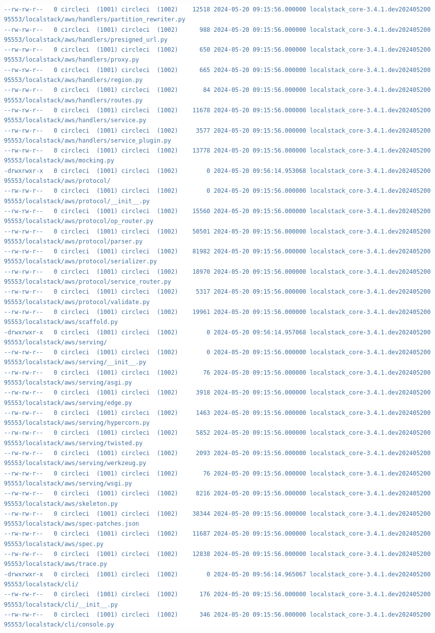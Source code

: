 ```diff
--rw-rw-r--   0 circleci  (1001) circleci  (1002)    12518 2024-05-20 09:15:56.000000 localstack_core-3.4.1.dev20240520095553/localstack/aws/handlers/partition_rewriter.py
--rw-rw-r--   0 circleci  (1001) circleci  (1002)      988 2024-05-20 09:15:56.000000 localstack_core-3.4.1.dev20240520095553/localstack/aws/handlers/presigned_url.py
--rw-rw-r--   0 circleci  (1001) circleci  (1002)      650 2024-05-20 09:15:56.000000 localstack_core-3.4.1.dev20240520095553/localstack/aws/handlers/proxy.py
--rw-rw-r--   0 circleci  (1001) circleci  (1002)      665 2024-05-20 09:15:56.000000 localstack_core-3.4.1.dev20240520095553/localstack/aws/handlers/region.py
--rw-rw-r--   0 circleci  (1001) circleci  (1002)       84 2024-05-20 09:15:56.000000 localstack_core-3.4.1.dev20240520095553/localstack/aws/handlers/routes.py
--rw-rw-r--   0 circleci  (1001) circleci  (1002)    11678 2024-05-20 09:15:56.000000 localstack_core-3.4.1.dev20240520095553/localstack/aws/handlers/service.py
--rw-rw-r--   0 circleci  (1001) circleci  (1002)     3577 2024-05-20 09:15:56.000000 localstack_core-3.4.1.dev20240520095553/localstack/aws/handlers/service_plugin.py
--rw-rw-r--   0 circleci  (1001) circleci  (1002)    13778 2024-05-20 09:15:56.000000 localstack_core-3.4.1.dev20240520095553/localstack/aws/mocking.py
-drwxrwxr-x   0 circleci  (1001) circleci  (1002)        0 2024-05-20 09:56:14.953068 localstack_core-3.4.1.dev20240520095553/localstack/aws/protocol/
--rw-rw-r--   0 circleci  (1001) circleci  (1002)        0 2024-05-20 09:15:56.000000 localstack_core-3.4.1.dev20240520095553/localstack/aws/protocol/__init__.py
--rw-rw-r--   0 circleci  (1001) circleci  (1002)    15560 2024-05-20 09:15:56.000000 localstack_core-3.4.1.dev20240520095553/localstack/aws/protocol/op_router.py
--rw-rw-r--   0 circleci  (1001) circleci  (1002)    50501 2024-05-20 09:15:56.000000 localstack_core-3.4.1.dev20240520095553/localstack/aws/protocol/parser.py
--rw-rw-r--   0 circleci  (1001) circleci  (1002)    81982 2024-05-20 09:15:56.000000 localstack_core-3.4.1.dev20240520095553/localstack/aws/protocol/serializer.py
--rw-rw-r--   0 circleci  (1001) circleci  (1002)    18970 2024-05-20 09:15:56.000000 localstack_core-3.4.1.dev20240520095553/localstack/aws/protocol/service_router.py
--rw-rw-r--   0 circleci  (1001) circleci  (1002)     5317 2024-05-20 09:15:56.000000 localstack_core-3.4.1.dev20240520095553/localstack/aws/protocol/validate.py
--rw-rw-r--   0 circleci  (1001) circleci  (1002)    19961 2024-05-20 09:15:56.000000 localstack_core-3.4.1.dev20240520095553/localstack/aws/scaffold.py
-drwxrwxr-x   0 circleci  (1001) circleci  (1002)        0 2024-05-20 09:56:14.957068 localstack_core-3.4.1.dev20240520095553/localstack/aws/serving/
--rw-rw-r--   0 circleci  (1001) circleci  (1002)        0 2024-05-20 09:15:56.000000 localstack_core-3.4.1.dev20240520095553/localstack/aws/serving/__init__.py
--rw-rw-r--   0 circleci  (1001) circleci  (1002)       76 2024-05-20 09:15:56.000000 localstack_core-3.4.1.dev20240520095553/localstack/aws/serving/asgi.py
--rw-rw-r--   0 circleci  (1001) circleci  (1002)     3918 2024-05-20 09:15:56.000000 localstack_core-3.4.1.dev20240520095553/localstack/aws/serving/edge.py
--rw-rw-r--   0 circleci  (1001) circleci  (1002)     1463 2024-05-20 09:15:56.000000 localstack_core-3.4.1.dev20240520095553/localstack/aws/serving/hypercorn.py
--rw-rw-r--   0 circleci  (1001) circleci  (1002)     5852 2024-05-20 09:15:56.000000 localstack_core-3.4.1.dev20240520095553/localstack/aws/serving/twisted.py
--rw-rw-r--   0 circleci  (1001) circleci  (1002)     2093 2024-05-20 09:15:56.000000 localstack_core-3.4.1.dev20240520095553/localstack/aws/serving/werkzeug.py
--rw-rw-r--   0 circleci  (1001) circleci  (1002)       76 2024-05-20 09:15:56.000000 localstack_core-3.4.1.dev20240520095553/localstack/aws/serving/wsgi.py
--rw-rw-r--   0 circleci  (1001) circleci  (1002)     8216 2024-05-20 09:15:56.000000 localstack_core-3.4.1.dev20240520095553/localstack/aws/skeleton.py
--rw-rw-r--   0 circleci  (1001) circleci  (1002)    38344 2024-05-20 09:15:56.000000 localstack_core-3.4.1.dev20240520095553/localstack/aws/spec-patches.json
--rw-rw-r--   0 circleci  (1001) circleci  (1002)    11687 2024-05-20 09:15:56.000000 localstack_core-3.4.1.dev20240520095553/localstack/aws/spec.py
--rw-rw-r--   0 circleci  (1001) circleci  (1002)    12838 2024-05-20 09:15:56.000000 localstack_core-3.4.1.dev20240520095553/localstack/aws/trace.py
-drwxrwxr-x   0 circleci  (1001) circleci  (1002)        0 2024-05-20 09:56:14.965067 localstack_core-3.4.1.dev20240520095553/localstack/cli/
--rw-rw-r--   0 circleci  (1001) circleci  (1002)      176 2024-05-20 09:15:56.000000 localstack_core-3.4.1.dev20240520095553/localstack/cli/__init__.py
--rw-rw-r--   0 circleci  (1001) circleci  (1002)      346 2024-05-20 09:15:56.000000 localstack_core-3.4.1.dev20240520095553/localstack/cli/console.py
```